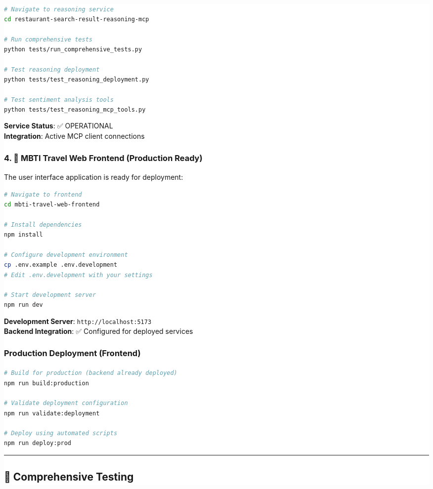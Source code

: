```bash
# Navigate to reasoning service
cd restaurant-search-result-reasoning-mcp

# Run comprehensive tests
python tests/run_comprehensive_tests.py

# Test reasoning deployment
python tests/test_reasoning_deployment.py

# Test sentiment analysis tools
python tests/test_reasoning_mcp_tools.py
```

**Service Status**: ✅ OPERATIONAL  
**Integration**: Active MCP client connections

### 4. 🎨 MBTI Travel Web Frontend (Production Ready)
The user interface application is ready for deployment:

```bash
# Navigate to frontend
cd mbti-travel-web-frontend

# Install dependencies
npm install

# Configure development environment
cp .env.example .env.development
# Edit .env.development with your settings

# Start development server
npm run dev
```

**Development Server**: `http://localhost:5173`  
**Backend Integration**: ✅ Configured for deployed services

### Production Deployment (Frontend)
```bash
# Build for production (backend already deployed)
npm run build:production

# Validate deployment configuration
npm run validate:deployment

# Deploy using automated scripts
npm run deploy:prod
```

---

## 🧪 Comprehensive Testing
